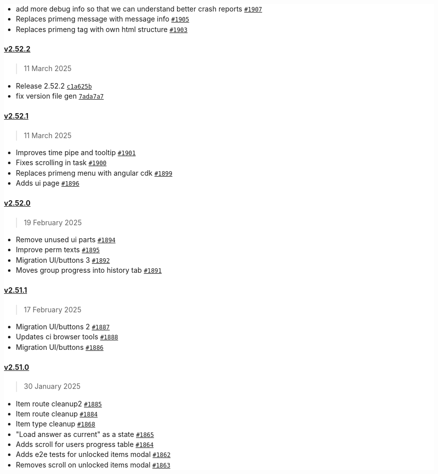 - add more debug info so that we can understand better crash reports [`#1907`](https://github.com/France-ioi/AlgoreaFrontend/pull/1907)
- Replaces primeng message with message info [`#1905`](https://github.com/France-ioi/AlgoreaFrontend/pull/1905)
- Replaces primeng tag with own html structure [`#1903`](https://github.com/France-ioi/AlgoreaFrontend/pull/1903)

#### [v2.52.2](https://github.com/France-ioi/AlgoreaFrontend/compare/v2.52.1...v2.52.2)

> 11 March 2025

- Release 2.52.2 [`c1a625b`](https://github.com/France-ioi/AlgoreaFrontend/commit/c1a625bc45c1c2f2e264ae893e56e8a435bb6f74)
- fix version file gen [`7ada7a7`](https://github.com/France-ioi/AlgoreaFrontend/commit/7ada7a7479d568f7b39885a5eb61da5457a4ad4e)

#### [v2.52.1](https://github.com/France-ioi/AlgoreaFrontend/compare/v2.52.0...v2.52.1)

> 11 March 2025

- Improves time pipe and tooltip [`#1901`](https://github.com/France-ioi/AlgoreaFrontend/pull/1901)
- Fixes scrolling in task [`#1900`](https://github.com/France-ioi/AlgoreaFrontend/pull/1900)
- Replaces primeng menu with angular cdk [`#1899`](https://github.com/France-ioi/AlgoreaFrontend/pull/1899)
- Adds ui page [`#1896`](https://github.com/France-ioi/AlgoreaFrontend/pull/1896)

#### [v2.52.0](https://github.com/France-ioi/AlgoreaFrontend/compare/v2.51.1...v2.52.0)

> 19 February 2025

- Remove unused ui parts [`#1894`](https://github.com/France-ioi/AlgoreaFrontend/pull/1894)
- Improve perm texts [`#1895`](https://github.com/France-ioi/AlgoreaFrontend/pull/1895)
- Migration UI/buttons 3 [`#1892`](https://github.com/France-ioi/AlgoreaFrontend/pull/1892)
- Moves group progress into history tab [`#1891`](https://github.com/France-ioi/AlgoreaFrontend/pull/1891)

#### [v2.51.1](https://github.com/France-ioi/AlgoreaFrontend/compare/v2.51.0...v2.51.1)

> 17 February 2025

- Migration UI/buttons 2 [`#1887`](https://github.com/France-ioi/AlgoreaFrontend/pull/1887)
- Updates ci browser tools [`#1888`](https://github.com/France-ioi/AlgoreaFrontend/pull/1888)
- Migration UI/buttons [`#1886`](https://github.com/France-ioi/AlgoreaFrontend/pull/1886)

#### [v2.51.0](https://github.com/France-ioi/AlgoreaFrontend/compare/v2.50.0...v2.51.0)

> 30 January 2025

- Item route cleanup2 [`#1885`](https://github.com/France-ioi/AlgoreaFrontend/pull/1885)
- Item route cleanup [`#1884`](https://github.com/France-ioi/AlgoreaFrontend/pull/1884)
- Item type cleanup [`#1868`](https://github.com/France-ioi/AlgoreaFrontend/pull/1868)
- "Load answer as current" as a state [`#1865`](https://github.com/France-ioi/AlgoreaFrontend/pull/1865)
- Adds scroll for users progress table [`#1864`](https://github.com/France-ioi/AlgoreaFrontend/pull/1864)
- Adds e2e tests for unlocked items modal [`#1862`](https://github.com/France-ioi/AlgoreaFrontend/pull/1862)
- Removes scroll on unlocked items modal [`#1863`](https://github.com/France-ioi/AlgoreaFrontend/pull/1863)
